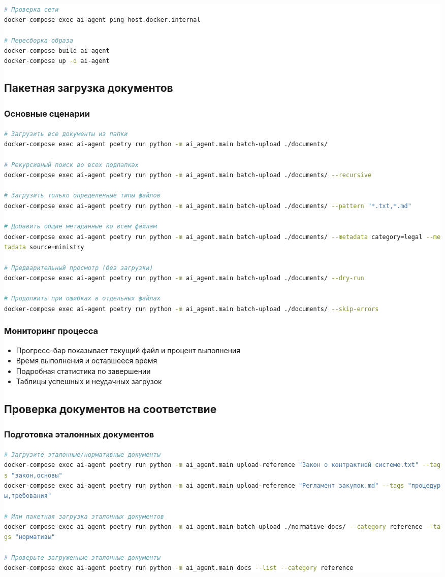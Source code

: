 ```bash
# Проверка сети
docker-compose exec ai-agent ping host.docker.internal

# Пересборка образа
docker-compose build ai-agent
docker-compose up -d ai-agent
```

## Пакетная загрузка документов

### Основные сценарии

```bash
# Загрузить все документы из папки
docker-compose exec ai-agent poetry run python -m ai_agent.main batch-upload ./documents/

# Рекурсивный поиск во всех подпапках
docker-compose exec ai-agent poetry run python -m ai_agent.main batch-upload ./documents/ --recursive

# Загрузить только определенные типы файлов
docker-compose exec ai-agent poetry run python -m ai_agent.main batch-upload ./documents/ --pattern "*.txt,*.md"

# Добавить общие метаданные ко всем файлам
docker-compose exec ai-agent poetry run python -m ai_agent.main batch-upload ./documents/ --metadata category=legal --metadata source=ministry

# Предварительный просмотр (без загрузки)
docker-compose exec ai-agent poetry run python -m ai_agent.main batch-upload ./documents/ --dry-run

# Продолжить при ошибках в отдельных файлах
docker-compose exec ai-agent poetry run python -m ai_agent.main batch-upload ./documents/ --skip-errors
```

### Мониторинг процесса

- Прогресс-бар показывает текущий файл и процент выполнения
- Время выполнения и оставшееся время
- Подробная статистика по завершении
- Таблицы успешных и неудачных загрузок

## Проверка документов на соответствие

### Подготовка эталонных документов

```bash
# Загрузите эталонные/нормативные документы
docker-compose exec ai-agent poetry run python -m ai_agent.main upload-reference "Закон о контрактной системе.txt" --tags "закон,основы"
docker-compose exec ai-agent poetry run python -m ai_agent.main upload-reference "Регламент закупок.md" --tags "процедуры,требования"

# Или пакетная загрузка эталонных документов
docker-compose exec ai-agent poetry run python -m ai_agent.main batch-upload ./normative-docs/ --category reference --tags "нормативы"

# Проверьте загруженные эталонные документы
docker-compose exec ai-agent poetry run python -m ai_agent.main docs --list --category reference
```
